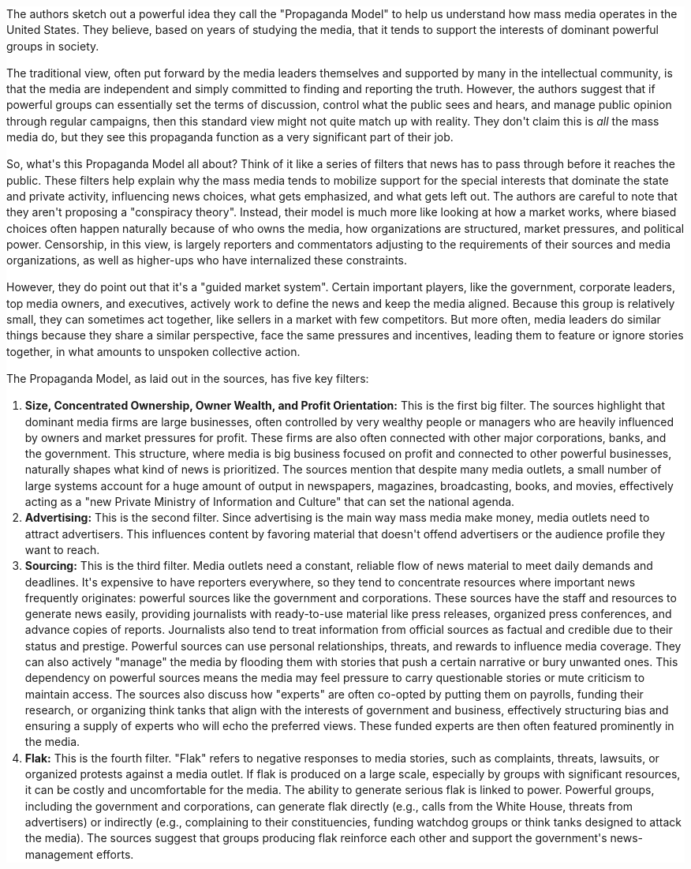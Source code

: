 The authors sketch out a powerful idea they call the "Propaganda Model" to help us understand how mass media operates in the United States. They believe, based on years of studying the media, that it tends to support the interests of dominant powerful groups in society.

The traditional view, often put forward by the media leaders themselves and supported by many in the intellectual community, is that the media are independent and simply committed to finding and reporting the truth. However, the authors suggest that if powerful groups can essentially set the terms of discussion, control what the public sees and hears, and manage public opinion through regular campaigns, then this standard view might not quite match up with reality. They don't claim this is _all_ the mass media do, but they see this propaganda function as a very significant part of their job.

So, what's this Propaganda Model all about? Think of it like a series of filters that news has to pass through before it reaches the public. These filters help explain why the mass media tends to mobilize support for the special interests that dominate the state and private activity, influencing news choices, what gets emphasized, and what gets left out. The authors are careful to note that they aren't proposing a "conspiracy theory". Instead, their model is much more like looking at how a market works, where biased choices often happen naturally because of who owns the media, how organizations are structured, market pressures, and political power. Censorship, in this view, is largely reporters and commentators adjusting to the requirements of their sources and media organizations, as well as higher-ups who have internalized these constraints.

However, they do point out that it's a "guided market system". Certain important players, like the government, corporate leaders, top media owners, and executives, actively work to define the news and keep the media aligned. Because this group is relatively small, they can sometimes act together, like sellers in a market with few competitors. But more often, media leaders do similar things because they share a similar perspective, face the same pressures and incentives, leading them to feature or ignore stories together, in what amounts to unspoken collective action.

The Propaganda Model, as laid out in the sources, has five key filters:

1. **Size, Concentrated Ownership, Owner Wealth, and Profit Orientation:** This is the first big filter. The sources highlight that dominant media firms are large businesses, often controlled by very wealthy people or managers who are heavily influenced by owners and market pressures for profit. These firms are also often connected with other major corporations, banks, and the government. This structure, where media is big business focused on profit and connected to other powerful businesses, naturally shapes what kind of news is prioritized. The sources mention that despite many media outlets, a small number of large systems account for a huge amount of output in newspapers, magazines, broadcasting, books, and movies, effectively acting as a "new Private Ministry of Information and Culture" that can set the national agenda.
2. **Advertising:** This is the second filter. Since advertising is the main way mass media make money, media outlets need to attract advertisers. This influences content by favoring material that doesn't offend advertisers or the audience profile they want to reach.
3. **Sourcing:** This is the third filter. Media outlets need a constant, reliable flow of news material to meet daily demands and deadlines. It's expensive to have reporters everywhere, so they tend to concentrate resources where important news frequently originates: powerful sources like the government and corporations. These sources have the staff and resources to generate news easily, providing journalists with ready-to-use material like press releases, organized press conferences, and advance copies of reports. Journalists also tend to treat information from official sources as factual and credible due to their status and prestige. Powerful sources can use personal relationships, threats, and rewards to influence media coverage. They can also actively "manage" the media by flooding them with stories that push a certain narrative or bury unwanted ones. This dependency on powerful sources means the media may feel pressure to carry questionable stories or mute criticism to maintain access. The sources also discuss how "experts" are often co-opted by putting them on payrolls, funding their research, or organizing think tanks that align with the interests of government and business, effectively structuring bias and ensuring a supply of experts who will echo the preferred views. These funded experts are then often featured prominently in the media.
4. **Flak:** This is the fourth filter. "Flak" refers to negative responses to media stories, such as complaints, threats, lawsuits, or organized protests against a media outlet. If flak is produced on a large scale, especially by groups with significant resources, it can be costly and uncomfortable for the media. The ability to generate serious flak is linked to power. Powerful groups, including the government and corporations, can generate flak directly (e.g., calls from the White House, threats from advertisers) or indirectly (e.g., complaining to their constituencies, funding watchdog groups or think tanks designed to attack the media). The sources suggest that groups producing flak reinforce each other and support the government's news-management efforts.